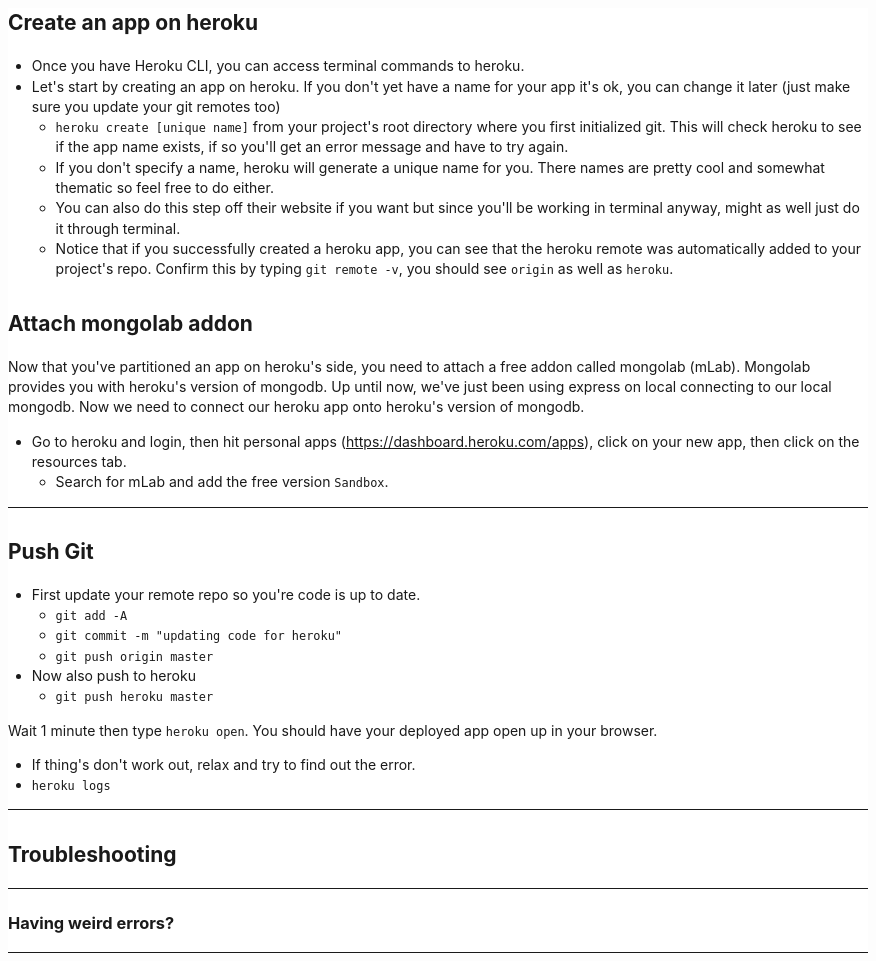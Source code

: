 
## Create an app on heroku

- Once you have Heroku CLI, you can access terminal commands to heroku.
- Let's start by creating an app on heroku. If you don't yet have a name for your app it's ok, you can change it later (just make sure you update your git remotes too)
  - `heroku create [unique name]` from your project's root directory where you first initialized git.
 This will check heroku to see if the app name exists, if so you'll get an error message and have to try again.
  - If you don't specify a name, heroku will generate a unique name for you. There names are pretty cool and somewhat thematic so feel free to do either.
  - You can also do this step off their website if you want but since you'll be working in terminal anyway, might as well just do it through terminal.
  - Notice that if you successfully created a heroku app, you can see that the heroku remote was automatically added to your project's repo. Confirm this by typing `git remote -v`, you should see `origin` as well as `heroku`.

## Attach mongolab addon

Now that you've partitioned an app on heroku's side, you need to attach a free addon called mongolab (mLab). Mongolab provides you with heroku's version of mongodb. Up until now, we've just been using express on local connecting to our local mongodb. Now we need to connect our heroku app onto heroku's version of mongodb.

- Go to heroku and login, then hit personal apps (<https://dashboard.heroku.com/apps>), click on your new app, then click on the resources tab.
  - Search for mLab and add the free version `Sandbox`.

---

## Push Git

- First update your remote repo so you're code is up to date.
  - `git add -A`
  - `git commit -m "updating code for heroku"`
  - `git push origin master`
- Now also push to heroku
  - `git push heroku master`

Wait 1 minute then type `heroku open`. You should have your deployed app open up in your browser.

- If thing's don't work out, relax and try to find out the error.
- `heroku logs`

---

## Troubleshooting

---

### Having weird errors?

---